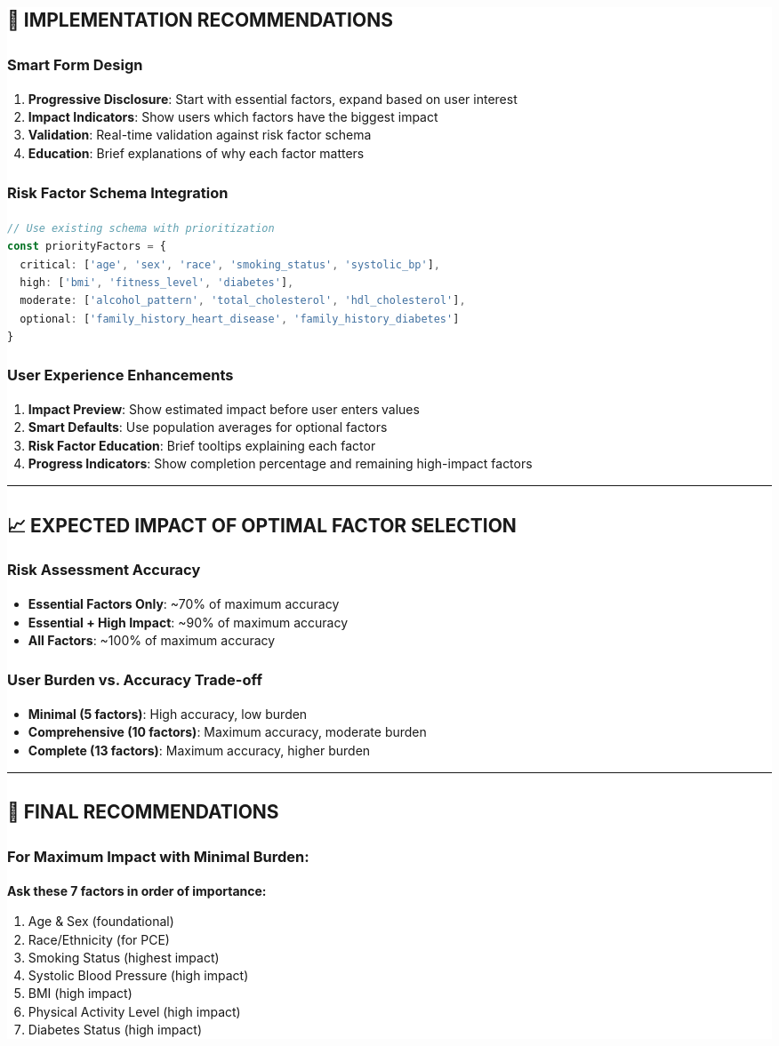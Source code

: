 
## 🚀 **IMPLEMENTATION RECOMMENDATIONS**

### **Smart Form Design**
1. **Progressive Disclosure**: Start with essential factors, expand based on user interest
2. **Impact Indicators**: Show users which factors have the biggest impact
3. **Validation**: Real-time validation against risk factor schema
4. **Education**: Brief explanations of why each factor matters

### **Risk Factor Schema Integration**
```typescript
// Use existing schema with prioritization
const priorityFactors = {
  critical: ['age', 'sex', 'race', 'smoking_status', 'systolic_bp'],
  high: ['bmi', 'fitness_level', 'diabetes'],
  moderate: ['alcohol_pattern', 'total_cholesterol', 'hdl_cholesterol'],
  optional: ['family_history_heart_disease', 'family_history_diabetes']
}
```

### **User Experience Enhancements**
1. **Impact Preview**: Show estimated impact before user enters values
2. **Smart Defaults**: Use population averages for optional factors
3. **Risk Factor Education**: Brief tooltips explaining each factor
4. **Progress Indicators**: Show completion percentage and remaining high-impact factors

---

## 📈 **EXPECTED IMPACT OF OPTIMAL FACTOR SELECTION**

### **Risk Assessment Accuracy**
- **Essential Factors Only**: ~70% of maximum accuracy
- **Essential + High Impact**: ~90% of maximum accuracy  
- **All Factors**: ~100% of maximum accuracy

### **User Burden vs. Accuracy Trade-off**
- **Minimal (5 factors)**: High accuracy, low burden
- **Comprehensive (10 factors)**: Maximum accuracy, moderate burden
- **Complete (13 factors)**: Maximum accuracy, higher burden

---

## 🎯 **FINAL RECOMMENDATIONS**

### **For Maximum Impact with Minimal Burden:**
**Ask these 7 factors in order of importance:**
1. Age & Sex (foundational)
2. Race/Ethnicity (for PCE)
3. Smoking Status (highest impact)
4. Systolic Blood Pressure (high impact)
5. BMI (high impact)
6. Physical Activity Level (high impact)
7. Diabetes Status (high impact)
